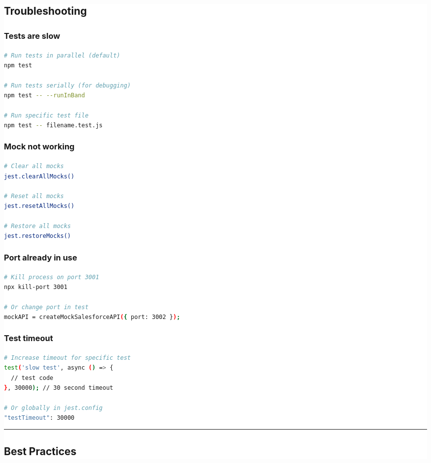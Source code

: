 
## Troubleshooting

### Tests are slow

```bash
# Run tests in parallel (default)
npm test

# Run tests serially (for debugging)
npm test -- --runInBand

# Run specific test file
npm test -- filename.test.js
```

### Mock not working

```bash
# Clear all mocks
jest.clearAllMocks()

# Reset all mocks
jest.resetAllMocks()

# Restore all mocks
jest.restoreMocks()
```

### Port already in use

```bash
# Kill process on port 3001
npx kill-port 3001

# Or change port in test
mockAPI = createMockSalesforceAPI({ port: 3002 });
```

### Test timeout

```bash
# Increase timeout for specific test
test('slow test', async () => {
  // test code
}, 30000); // 30 second timeout

# Or globally in jest.config
"testTimeout": 30000
```

---

## Best Practices
